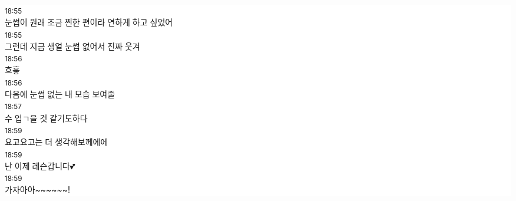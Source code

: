 </div>
<div class="message" markdown="1">
<div class="message-date" markdown="1">
<small>18:55</small>
</div>
<div markdown="1">
눈썹이 원래 조금 찐한 편이라 연하게 하고 싶었어
</div>
</div>
<div class="message" markdown="1">
<div class="message-date" markdown="1">
<small>18:55</small>
</div>
<div markdown="1">
그런데 지금 생얼 눈썹 없어서 진짜 웃겨
</div>
</div>
<div class="message" markdown="1">
<div class="message-date" markdown="1">
<small>18:56</small>
</div>
<div markdown="1">
흐흫
</div>
</div>
<div class="message" markdown="1">
<div class="message-date" markdown="1">
<small>18:56</small>
</div>
<div markdown="1">
다음에 눈썹 없는 내 모습 보여줄
</div>
</div>
<div class="message" markdown="1">
<div class="message-date" markdown="1">
<small>18:57</small>
</div>
<div markdown="1">
수 업ㄱ을 것 같기도하다
</div>
</div>
<div class="message" markdown="1">
<div class="message-date" markdown="1">
<small>18:59</small>
</div>
<div markdown="1">
요고요고는 더 생각해보께에에
</div>
</div>
<div class="message" markdown="1">
<div class="message-date" markdown="1">
<small>18:59</small>
</div>
<div markdown="1">
난 이제 레슨갑니다💕
</div>
</div>
<div class="message" markdown="1">
<div class="message-date" markdown="1">
<small>18:59</small>
</div>
<div markdown="1">
가자아아~~~~~~!
</div>
